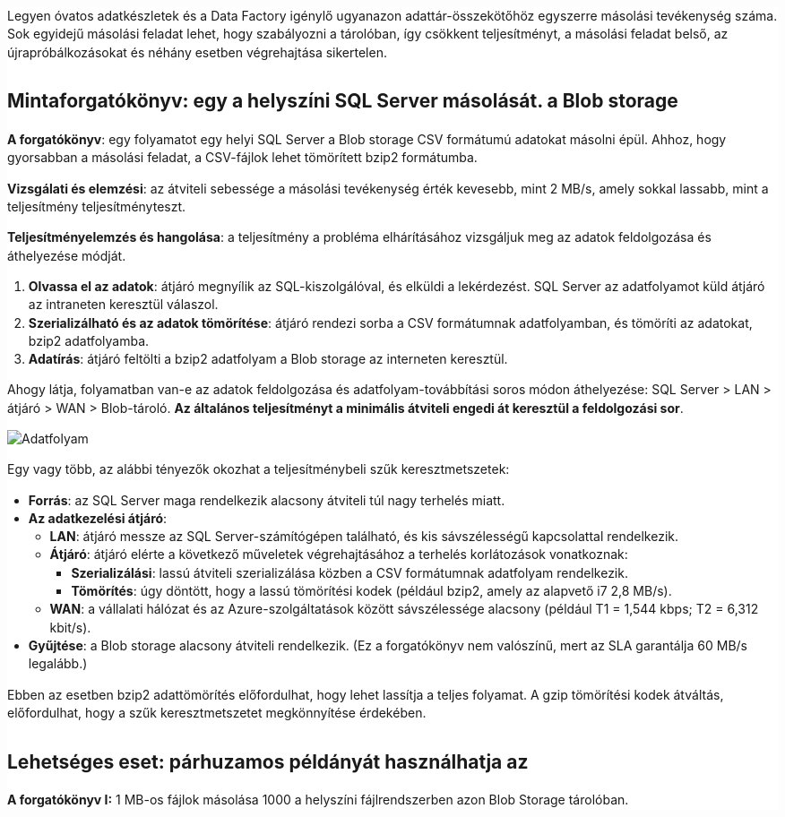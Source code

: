 Legyen óvatos adatkészletek és a Data Factory igénylő ugyanazon adattár-összekötőhöz egyszerre másolási tevékenység száma. Sok egyidejű másolási feladat lehet, hogy szabályozni a tárolóban, így csökkent teljesítményt, a másolási feladat belső, az újrapróbálkozásokat és néhány esetben végrehajtása sikertelen.

## <a name="sample-scenario-copy-from-an-on-premises-sql-server-to-blob-storage"></a>Mintaforgatókönyv: egy a helyszíni SQL Server másolását. a Blob storage
**A forgatókönyv**: egy folyamatot egy helyi SQL Server a Blob storage CSV formátumú adatokat másolni épül. Ahhoz, hogy gyorsabban a másolási feladat, a CSV-fájlok lehet tömörített bzip2 formátumba.

**Vizsgálati és elemzési**: az átviteli sebessége a másolási tevékenység érték kevesebb, mint 2 MB/s, amely sokkal lassabb, mint a teljesítmény teljesítményteszt.

**Teljesítményelemzés és hangolása**: a teljesítmény a probléma elhárításához vizsgáljuk meg az adatok feldolgozása és áthelyezése módját.

1. **Olvassa el az adatok**: átjáró megnyílik az SQL-kiszolgálóval, és elküldi a lekérdezést. SQL Server az adatfolyamot küld átjáró az intraneten keresztül válaszol.
2. **Szerializálható és az adatok tömörítése**: átjáró rendezi sorba a CSV formátumnak adatfolyamban, és tömöríti az adatokat, bzip2 adatfolyamba.
3. **Adatírás**: átjáró feltölti a bzip2 adatfolyam a Blob storage az interneten keresztül.

Ahogy látja, folyamatban van-e az adatok feldolgozása és adatfolyam-továbbítási soros módon áthelyezése: SQL Server > LAN > átjáró > WAN > Blob-tároló. **Az általános teljesítményt a minimális átviteli engedi át keresztül a feldolgozási sor**.

![Adatfolyam](./media/data-factory-copy-activity-performance/case-study-pic-1.png)

Egy vagy több, az alábbi tényezők okozhat a teljesítménybeli szűk keresztmetszetek:

* **Forrás**: az SQL Server maga rendelkezik alacsony átviteli túl nagy terhelés miatt.
* **Az adatkezelési átjáró**:
  * **LAN**: átjáró messze az SQL Server-számítógépen található, és kis sávszélességű kapcsolattal rendelkezik.
  * **Átjáró**: átjáró elérte a következő műveletek végrehajtásához a terhelés korlátozások vonatkoznak:
    * **Szerializálási**: lassú átviteli szerializálása közben a CSV formátumnak adatfolyam rendelkezik.
    * **Tömörítés**: úgy döntött, hogy a lassú tömörítési kodek (például bzip2, amely az alapvető i7 2,8 MB/s).
  * **WAN**: a vállalati hálózat és az Azure-szolgáltatások között sávszélessége alacsony (például T1 = 1,544 kbps; T2 = 6,312 kbit/s).
* **Gyűjtése**: a Blob storage alacsony átviteli rendelkezik. (Ez a forgatókönyv nem valószínű, mert az SLA garantálja 60 MB/s legalább.)

Ebben az esetben bzip2 adattömörítés előfordulhat, hogy lehet lassítja a teljes folyamat. A gzip tömörítési kodek átváltás, előfordulhat, hogy a szűk keresztmetszetet megkönnyítése érdekében.

## <a name="sample-scenarios-use-parallel-copy"></a>Lehetséges eset: párhuzamos példányát használhatja az
**A forgatókönyv I:** 1 MB-os fájlok másolása 1000 a helyszíni fájlrendszerben azon Blob Storage tárolóban.
